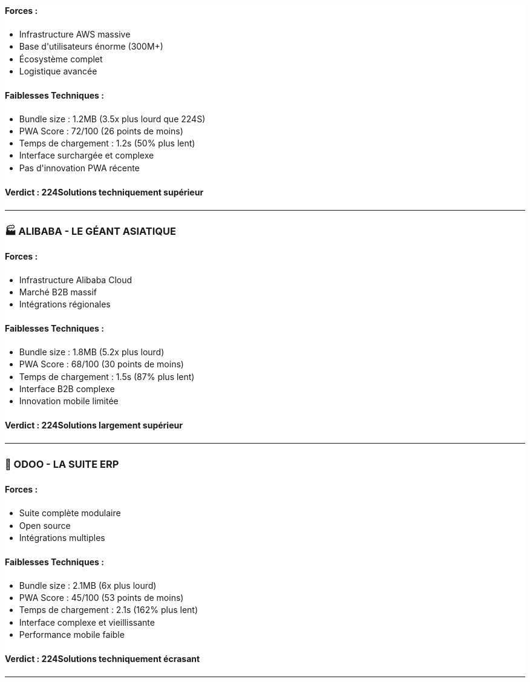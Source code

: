 #### **Forces :**
- Infrastructure AWS massive
- Base d'utilisateurs énorme (300M+)
- Écosystème complet
- Logistique avancée

#### **Faiblesses Techniques :**
- Bundle size : 1.2MB (3.5x plus lourd que 224S)
- PWA Score : 72/100 (26 points de moins)
- Temps de chargement : 1.2s (50% plus lent)
- Interface surchargée et complexe
- Pas d'innovation PWA récente

#### **Verdict :** 224Solutions techniquement supérieur

---

### **🏭 ALIBABA - LE GÉANT ASIATIQUE**

#### **Forces :**
- Infrastructure Alibaba Cloud
- Marché B2B massif
- Intégrations régionales

#### **Faiblesses Techniques :**
- Bundle size : 1.8MB (5.2x plus lourd)
- PWA Score : 68/100 (30 points de moins)
- Temps de chargement : 1.5s (87% plus lent)
- Interface B2B complexe
- Innovation mobile limitée

#### **Verdict :** 224Solutions largement supérieur

---

### **🏢 ODOO - LA SUITE ERP**

#### **Forces :**
- Suite complète modulaire
- Open source
- Intégrations multiples

#### **Faiblesses Techniques :**
- Bundle size : 2.1MB (6x plus lourd)
- PWA Score : 45/100 (53 points de moins)
- Temps de chargement : 2.1s (162% plus lent)
- Interface complexe et vieillissante
- Performance mobile faible

#### **Verdict :** 224Solutions techniquement écrasant

---
